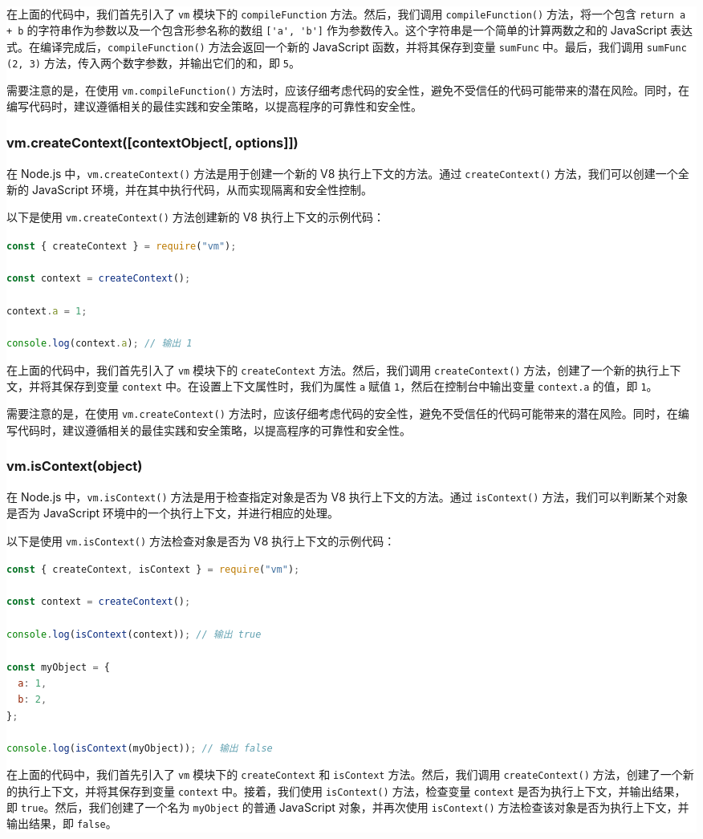 在上面的代码中，我们首先引入了 `vm` 模块下的 `compileFunction` 方法。然后，我们调用 `compileFunction()` 方法，将一个包含 `return a + b` 的字符串作为参数以及一个包含形参名称的数组 `['a', 'b']` 作为参数传入。这个字符串是一个简单的计算两数之和的 JavaScript 表达式。在编译完成后，`compileFunction()` 方法会返回一个新的 JavaScript 函数，并将其保存到变量 `sumFunc` 中。最后，我们调用 `sumFunc(2, 3)` 方法，传入两个数字参数，并输出它们的和，即 `5`。

需要注意的是，在使用 `vm.compileFunction()` 方法时，应该仔细考虑代码的安全性，避免不受信任的代码可能带来的潜在风险。同时，在编写代码时，建议遵循相关的最佳实践和安全策略，以提高程序的可靠性和安全性。

### vm.createContext([contextObject[, options]])

在 Node.js 中，`vm.createContext()` 方法是用于创建一个新的 V8 执行上下文的方法。通过 `createContext()` 方法，我们可以创建一个全新的 JavaScript 环境，并在其中执行代码，从而实现隔离和安全性控制。

以下是使用 `vm.createContext()` 方法创建新的 V8 执行上下文的示例代码：

```javascript
const { createContext } = require("vm");

const context = createContext();

context.a = 1;

console.log(context.a); // 输出 1
```

在上面的代码中，我们首先引入了 `vm` 模块下的 `createContext` 方法。然后，我们调用 `createContext()` 方法，创建了一个新的执行上下文，并将其保存到变量 `context` 中。在设置上下文属性时，我们为属性 `a` 赋值 `1`，然后在控制台中输出变量 `context.a` 的值，即 `1`。

需要注意的是，在使用 `vm.createContext()` 方法时，应该仔细考虑代码的安全性，避免不受信任的代码可能带来的潜在风险。同时，在编写代码时，建议遵循相关的最佳实践和安全策略，以提高程序的可靠性和安全性。

### vm.isContext(object)

在 Node.js 中，`vm.isContext()` 方法是用于检查指定对象是否为 V8 执行上下文的方法。通过 `isContext()` 方法，我们可以判断某个对象是否为 JavaScript 环境中的一个执行上下文，并进行相应的处理。

以下是使用 `vm.isContext()` 方法检查对象是否为 V8 执行上下文的示例代码：

```javascript
const { createContext, isContext } = require("vm");

const context = createContext();

console.log(isContext(context)); // 输出 true

const myObject = {
  a: 1,
  b: 2,
};

console.log(isContext(myObject)); // 输出 false
```

在上面的代码中，我们首先引入了 `vm` 模块下的 `createContext` 和 `isContext` 方法。然后，我们调用 `createContext()` 方法，创建了一个新的执行上下文，并将其保存到变量 `context` 中。接着，我们使用 `isContext()` 方法，检查变量 `context` 是否为执行上下文，并输出结果，即 `true`。然后，我们创建了一个名为 `myObject` 的普通 JavaScript 对象，并再次使用 `isContext()` 方法检查该对象是否为执行上下文，并输出结果，即 `false`。
